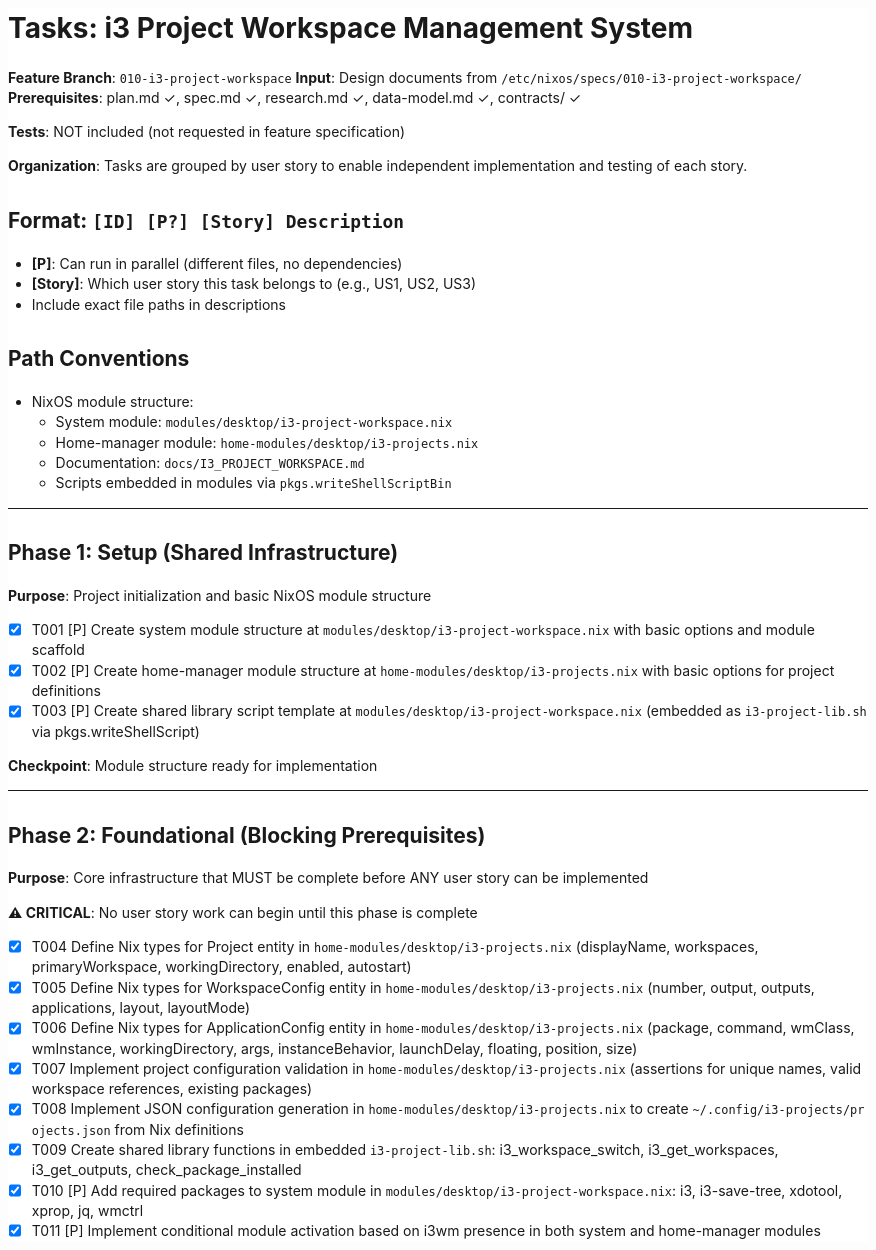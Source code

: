 # Tasks: i3 Project Workspace Management System

**Feature Branch**: `010-i3-project-workspace`
**Input**: Design documents from `/etc/nixos/specs/010-i3-project-workspace/`
**Prerequisites**: plan.md ✓, spec.md ✓, research.md ✓, data-model.md ✓, contracts/ ✓

**Tests**: NOT included (not requested in feature specification)

**Organization**: Tasks are grouped by user story to enable independent implementation and testing of each story.

## Format: `[ID] [P?] [Story] Description`
- **[P]**: Can run in parallel (different files, no dependencies)
- **[Story]**: Which user story this task belongs to (e.g., US1, US2, US3)
- Include exact file paths in descriptions

## Path Conventions
- NixOS module structure:
  - System module: `modules/desktop/i3-project-workspace.nix`
  - Home-manager module: `home-modules/desktop/i3-projects.nix`
  - Documentation: `docs/I3_PROJECT_WORKSPACE.md`
  - Scripts embedded in modules via `pkgs.writeShellScriptBin`

---

## Phase 1: Setup (Shared Infrastructure)

**Purpose**: Project initialization and basic NixOS module structure

- [X] T001 [P] Create system module structure at `modules/desktop/i3-project-workspace.nix` with basic options and module scaffold
- [X] T002 [P] Create home-manager module structure at `home-modules/desktop/i3-projects.nix` with basic options for project definitions
- [X] T003 [P] Create shared library script template at `modules/desktop/i3-project-workspace.nix` (embedded as `i3-project-lib.sh` via pkgs.writeShellScript)

**Checkpoint**: Module structure ready for implementation

---

## Phase 2: Foundational (Blocking Prerequisites)

**Purpose**: Core infrastructure that MUST be complete before ANY user story can be implemented

**⚠️ CRITICAL**: No user story work can begin until this phase is complete

- [X] T004 Define Nix types for Project entity in `home-modules/desktop/i3-projects.nix` (displayName, workspaces, primaryWorkspace, workingDirectory, enabled, autostart)
- [X] T005 Define Nix types for WorkspaceConfig entity in `home-modules/desktop/i3-projects.nix` (number, output, outputs, applications, layout, layoutMode)
- [X] T006 Define Nix types for ApplicationConfig entity in `home-modules/desktop/i3-projects.nix` (package, command, wmClass, wmInstance, workingDirectory, args, instanceBehavior, launchDelay, floating, position, size)
- [X] T007 Implement project configuration validation in `home-modules/desktop/i3-projects.nix` (assertions for unique names, valid workspace references, existing packages)
- [X] T008 Implement JSON configuration generation in `home-modules/desktop/i3-projects.nix` to create `~/.config/i3-projects/projects.json` from Nix definitions
- [X] T009 Create shared library functions in embedded `i3-project-lib.sh`: i3_workspace_switch, i3_get_workspaces, i3_get_outputs, check_package_installed
- [X] T010 [P] Add required packages to system module in `modules/desktop/i3-project-workspace.nix`: i3, i3-save-tree, xdotool, xprop, jq, wmctrl
- [X] T011 [P] Implement conditional module activation based on i3wm presence in both system and home-manager modules

